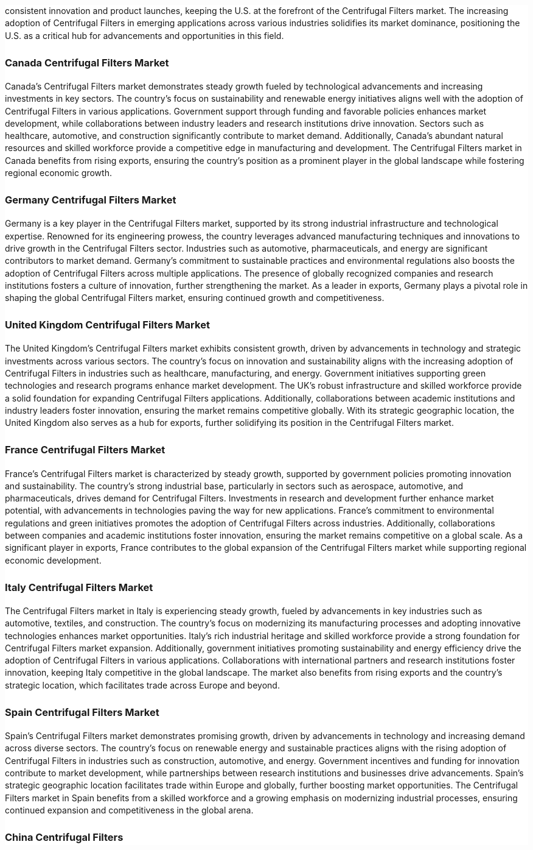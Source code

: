 consistent innovation and product launches, keeping the U.S. at the forefront of the Centrifugal Filters market. The increasing adoption of Centrifugal Filters in emerging applications across various industries solidifies its market dominance, positioning the U.S. as a critical hub for advancements and opportunities in this field.</p><h3>Canada Centrifugal Filters Market</h3><p>Canada&rsquo;s Centrifugal Filters market demonstrates steady growth fueled by technological advancements and increasing investments in key sectors. The country&rsquo;s focus on sustainability and renewable energy initiatives aligns well with the adoption of Centrifugal Filters in various applications. Government support through funding and favorable policies enhances market development, while collaborations between industry leaders and research institutions drive innovation. Sectors such as healthcare, automotive, and construction significantly contribute to market demand. Additionally, Canada&rsquo;s abundant natural resources and skilled workforce provide a competitive edge in manufacturing and development. The Centrifugal Filters market in Canada benefits from rising exports, ensuring the country&rsquo;s position as a prominent player in the global landscape while fostering regional economic growth.</p><h3>Germany Centrifugal Filters Market</h3><p>Germany is a key player in the Centrifugal Filters market, supported by its strong industrial infrastructure and technological expertise. Renowned for its engineering prowess, the country leverages advanced manufacturing techniques and innovations to drive growth in the Centrifugal Filters sector. Industries such as automotive, pharmaceuticals, and energy are significant contributors to market demand. Germany&rsquo;s commitment to sustainable practices and environmental regulations also boosts the adoption of Centrifugal Filters across multiple applications. The presence of globally recognized companies and research institutions fosters a culture of innovation, further strengthening the market. As a leader in exports, Germany plays a pivotal role in shaping the global Centrifugal Filters market, ensuring continued growth and competitiveness.</p><h3>United Kingdom Centrifugal Filters Market</h3><p>The United Kingdom&rsquo;s Centrifugal Filters market exhibits consistent growth, driven by advancements in technology and strategic investments across various sectors. The country&rsquo;s focus on innovation and sustainability aligns with the increasing adoption of Centrifugal Filters in industries such as healthcare, manufacturing, and energy. Government initiatives supporting green technologies and research programs enhance market development. The UK&rsquo;s robust infrastructure and skilled workforce provide a solid foundation for expanding Centrifugal Filters applications. Additionally, collaborations between academic institutions and industry leaders foster innovation, ensuring the market remains competitive globally. With its strategic geographic location, the United Kingdom also serves as a hub for exports, further solidifying its position in the Centrifugal Filters market.</p><h3>France Centrifugal Filters Market</h3><p>France&rsquo;s Centrifugal Filters market is characterized by steady growth, supported by government policies promoting innovation and sustainability. The country&rsquo;s strong industrial base, particularly in sectors such as aerospace, automotive, and pharmaceuticals, drives demand for Centrifugal Filters. Investments in research and development further enhance market potential, with advancements in technologies paving the way for new applications. France&rsquo;s commitment to environmental regulations and green initiatives promotes the adoption of Centrifugal Filters across industries. Additionally, collaborations between companies and academic institutions foster innovation, ensuring the market remains competitive on a global scale. As a significant player in exports, France contributes to the global expansion of the Centrifugal Filters market while supporting regional economic development.</p><h3>Italy Centrifugal Filters Market</h3><p>The Centrifugal Filters market in Italy is experiencing steady growth, fueled by advancements in key industries such as automotive, textiles, and construction. The country&rsquo;s focus on modernizing its manufacturing processes and adopting innovative technologies enhances market opportunities. Italy&rsquo;s rich industrial heritage and skilled workforce provide a strong foundation for Centrifugal Filters market expansion. Additionally, government initiatives promoting sustainability and energy efficiency drive the adoption of Centrifugal Filters in various applications. Collaborations with international partners and research institutions foster innovation, keeping Italy competitive in the global landscape. The market also benefits from rising exports and the country&rsquo;s strategic location, which facilitates trade across Europe and beyond.</p><h3>Spain Centrifugal Filters Market</h3><p>Spain&rsquo;s Centrifugal Filters market demonstrates promising growth, driven by advancements in technology and increasing demand across diverse sectors. The country&rsquo;s focus on renewable energy and sustainable practices aligns with the rising adoption of Centrifugal Filters in industries such as construction, automotive, and energy. Government incentives and funding for innovation contribute to market development, while partnerships between research institutions and businesses drive advancements. Spain&rsquo;s strategic geographic location facilitates trade within Europe and globally, further boosting market opportunities. The Centrifugal Filters market in Spain benefits from a skilled workforce and a growing emphasis on modernizing industrial processes, ensuring continued expansion and competitiveness in the global arena.</p><h3>China Centrifugal Filters